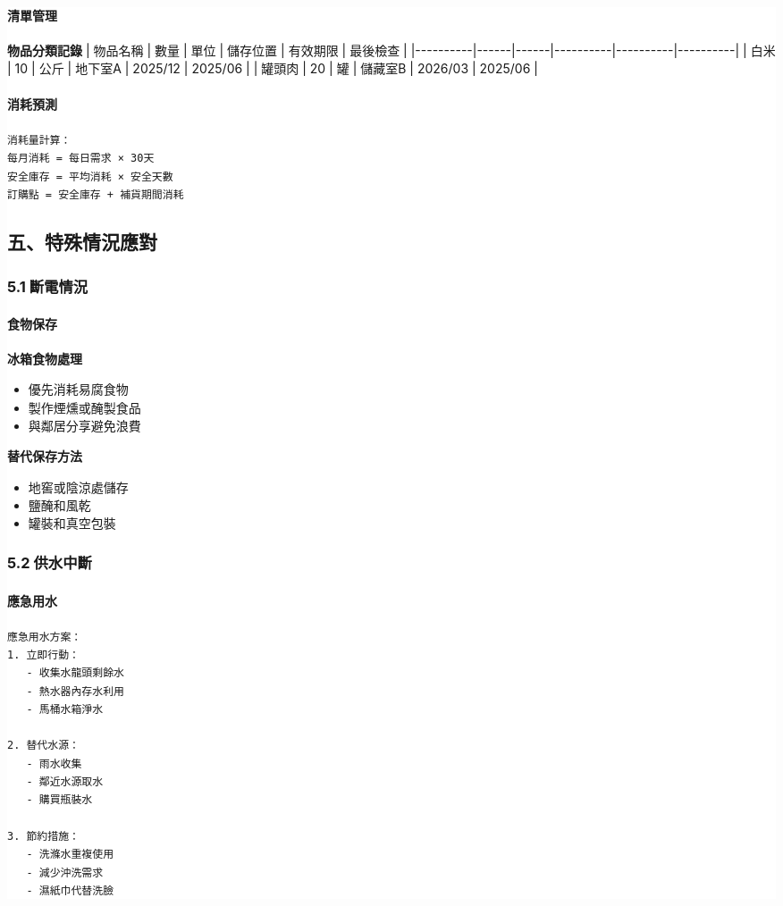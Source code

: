 #### 清單管理
**物品分類記錄**
| 物品名稱 | 數量 | 單位 | 儲存位置 | 有效期限 | 最後檢查 |
|----------|------|------|----------|----------|----------|
| 白米 | 10 | 公斤 | 地下室A | 2025/12 | 2025/06 |
| 罐頭肉 | 20 | 罐 | 儲藏室B | 2026/03 | 2025/06 |

#### 消耗預測
```
消耗量計算：
每月消耗 = 每日需求 × 30天
安全庫存 = 平均消耗 × 安全天數
訂購點 = 安全庫存 + 補貨期間消耗
```

## 五、特殊情況應對

### 5.1 斷電情況

#### 食物保存
**冰箱食物處理**
- 優先消耗易腐食物
- 製作煙燻或醃製食品
- 與鄰居分享避免浪費

**替代保存方法**
- 地窖或陰涼處儲存
- 鹽醃和風乾
- 罐裝和真空包裝

### 5.2 供水中斷

#### 應急用水
```
應急用水方案：
1. 立即行動：
   - 收集水龍頭剩餘水
   - 熱水器內存水利用
   - 馬桶水箱淨水

2. 替代水源：
   - 雨水收集
   - 鄰近水源取水
   - 購買瓶裝水

3. 節約措施：
   - 洗滌水重複使用
   - 減少沖洗需求
   - 濕紙巾代替洗臉
```
